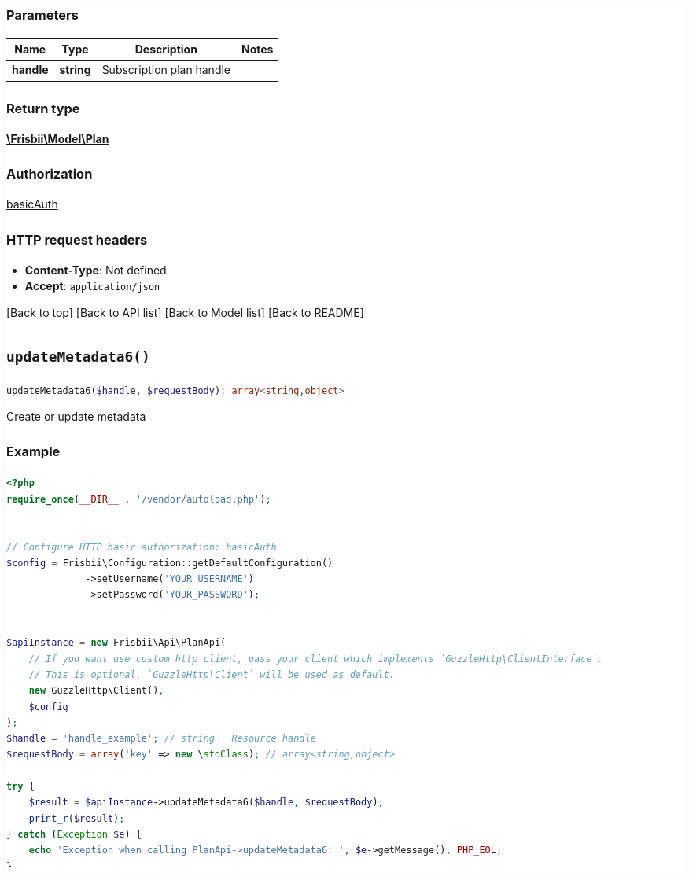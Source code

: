 ### Parameters

| Name | Type | Description  | Notes |
| ------------- | ------------- | ------------- | ------------- |
| **handle** | **string**| Subscription plan handle | |

### Return type

[**\Frisbii\Model\Plan**](../Model/Plan.md)

### Authorization

[basicAuth](../../README.md#basicAuth)

### HTTP request headers

- **Content-Type**: Not defined
- **Accept**: `application/json`

[[Back to top]](#) [[Back to API list]](../../README.md#endpoints)
[[Back to Model list]](../../README.md#models)
[[Back to README]](../../README.md)

## `updateMetadata6()`

```php
updateMetadata6($handle, $requestBody): array<string,object>
```

Create or update metadata

### Example

```php
<?php
require_once(__DIR__ . '/vendor/autoload.php');


// Configure HTTP basic authorization: basicAuth
$config = Frisbii\Configuration::getDefaultConfiguration()
              ->setUsername('YOUR_USERNAME')
              ->setPassword('YOUR_PASSWORD');


$apiInstance = new Frisbii\Api\PlanApi(
    // If you want use custom http client, pass your client which implements `GuzzleHttp\ClientInterface`.
    // This is optional, `GuzzleHttp\Client` will be used as default.
    new GuzzleHttp\Client(),
    $config
);
$handle = 'handle_example'; // string | Resource handle
$requestBody = array('key' => new \stdClass); // array<string,object>

try {
    $result = $apiInstance->updateMetadata6($handle, $requestBody);
    print_r($result);
} catch (Exception $e) {
    echo 'Exception when calling PlanApi->updateMetadata6: ', $e->getMessage(), PHP_EOL;
}
```

